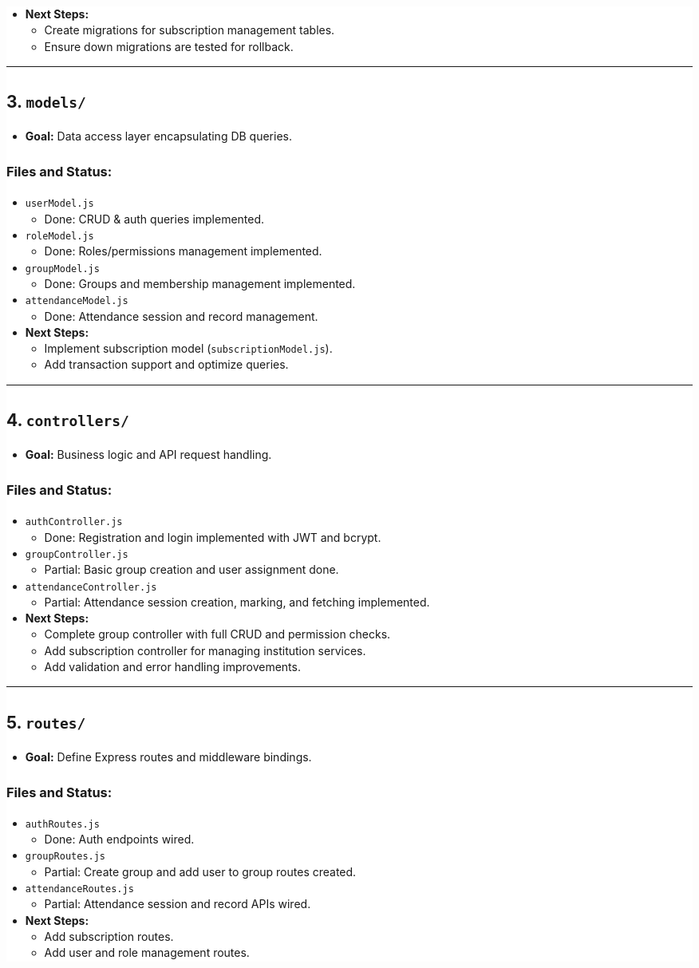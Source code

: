 - **Next Steps:**  
  - Create migrations for subscription management tables.
  - Ensure down migrations are tested for rollback.

***

## 3. `models/`

- **Goal:** Data access layer encapsulating DB queries.

### Files and Status:

- `userModel.js`  
  - Done: CRUD & auth queries implemented.
- `roleModel.js`  
  - Done: Roles/permissions management implemented.
- `groupModel.js`  
  - Done: Groups and membership management implemented.
- `attendanceModel.js`  
  - Done: Attendance session and record management.
- **Next Steps:**  
  - Implement subscription model (`subscriptionModel.js`).
  - Add transaction support and optimize queries.

***

## 4. `controllers/`

- **Goal:** Business logic and API request handling.

### Files and Status:

- `authController.js`  
  - Done: Registration and login implemented with JWT and bcrypt.
- `groupController.js`  
  - Partial: Basic group creation and user assignment done.
- `attendanceController.js`  
  - Partial: Attendance session creation, marking, and fetching implemented.
- **Next Steps:**  
  - Complete group controller with full CRUD and permission checks.
  - Add subscription controller for managing institution services.
  - Add validation and error handling improvements.

***

## 5. `routes/`

- **Goal:** Define Express routes and middleware bindings.

### Files and Status:

- `authRoutes.js`  
  - Done: Auth endpoints wired.
- `groupRoutes.js`  
  - Partial: Create group and add user to group routes created.
- `attendanceRoutes.js`  
  - Partial: Attendance session and record APIs wired.
- **Next Steps:**  
  - Add subscription routes.
  - Add user and role management routes.
